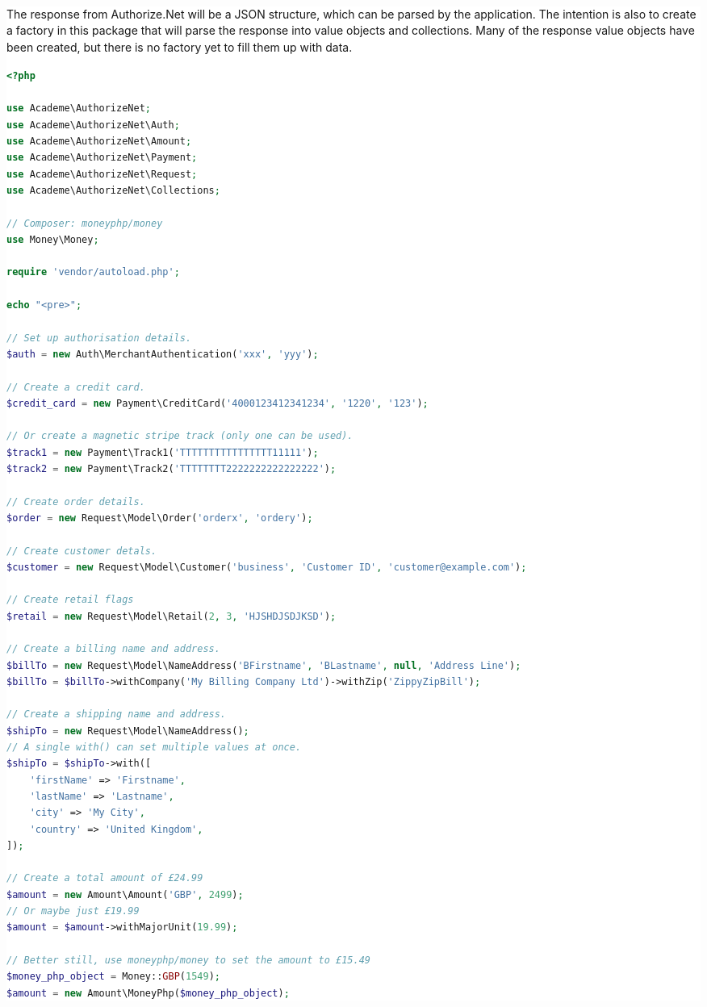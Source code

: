 The response from Authorize.Net will be a JSON structure, which can be parsed
by the application. The intention is also to create a factory in this package
that will parse the response into value objects and collections.
Many of the response value objects have been created, but there is no factory
yet to fill them up with data.

```php
<?php

use Academe\AuthorizeNet;
use Academe\AuthorizeNet\Auth;
use Academe\AuthorizeNet\Amount;
use Academe\AuthorizeNet\Payment;
use Academe\AuthorizeNet\Request;
use Academe\AuthorizeNet\Collections;

// Composer: moneyphp/money
use Money\Money;

require 'vendor/autoload.php';

echo "<pre>";

// Set up authorisation details.
$auth = new Auth\MerchantAuthentication('xxx', 'yyy');

// Create a credit card.
$credit_card = new Payment\CreditCard('4000123412341234', '1220', '123');

// Or create a magnetic stripe track (only one can be used).
$track1 = new Payment\Track1('TTTTTTTTTTTTTTTT11111');
$track2 = new Payment\Track2('TTTTTTTT2222222222222222');

// Create order details.
$order = new Request\Model\Order('orderx', 'ordery');

// Create customer detals.
$customer = new Request\Model\Customer('business', 'Customer ID', 'customer@example.com');

// Create retail flags
$retail = new Request\Model\Retail(2, 3, 'HJSHDJSDJKSD');

// Create a billing name and address.
$billTo = new Request\Model\NameAddress('BFirstname', 'BLastname', null, 'Address Line');
$billTo = $billTo->withCompany('My Billing Company Ltd')->withZip('ZippyZipBill');

// Create a shipping name and address.
$shipTo = new Request\Model\NameAddress();
// A single with() can set multiple values at once.
$shipTo = $shipTo->with([
    'firstName' => 'Firstname',
    'lastName' => 'Lastname',
    'city' => 'My City',
    'country' => 'United Kingdom',
]);

// Create a total amount of £24.99
$amount = new Amount\Amount('GBP', 2499);
// Or maybe just £19.99
$amount = $amount->withMajorUnit(19.99);

// Better still, use moneyphp/money to set the amount to £15.49
$money_php_object = Money::GBP(1549);
$amount = new Amount\MoneyPhp($money_php_object);
```